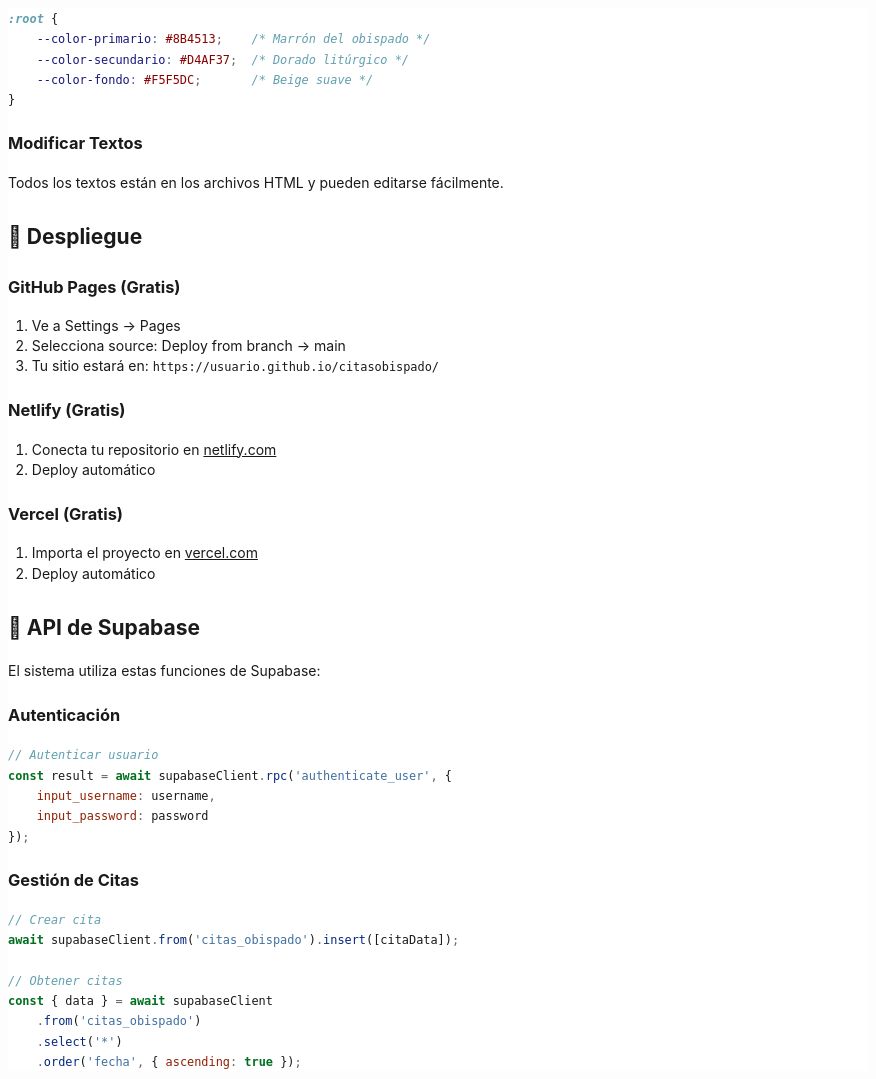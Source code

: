 ```css
:root {
    --color-primario: #8B4513;    /* Marrón del obispado */
    --color-secundario: #D4AF37;  /* Dorado litúrgico */
    --color-fondo: #F5F5DC;       /* Beige suave */
}
```

### Modificar Textos
Todos los textos están en los archivos HTML y pueden editarse fácilmente.

## 🚀 Despliegue

### GitHub Pages (Gratis)
1. Ve a Settings → Pages
2. Selecciona source: Deploy from branch → main
3. Tu sitio estará en: `https://usuario.github.io/citasobispado/`

### Netlify (Gratis)
1. Conecta tu repositorio en [netlify.com](https://netlify.com)
2. Deploy automático

### Vercel (Gratis)
1. Importa el proyecto en [vercel.com](https://vercel.com)
2. Deploy automático

## 🔧 API de Supabase

El sistema utiliza estas funciones de Supabase:

### Autenticación
```javascript
// Autenticar usuario
const result = await supabaseClient.rpc('authenticate_user', {
    input_username: username,
    input_password: password
});
```

### Gestión de Citas
```javascript
// Crear cita
await supabaseClient.from('citas_obispado').insert([citaData]);

// Obtener citas
const { data } = await supabaseClient
    .from('citas_obispado')
    .select('*')
    .order('fecha', { ascending: true });
```
